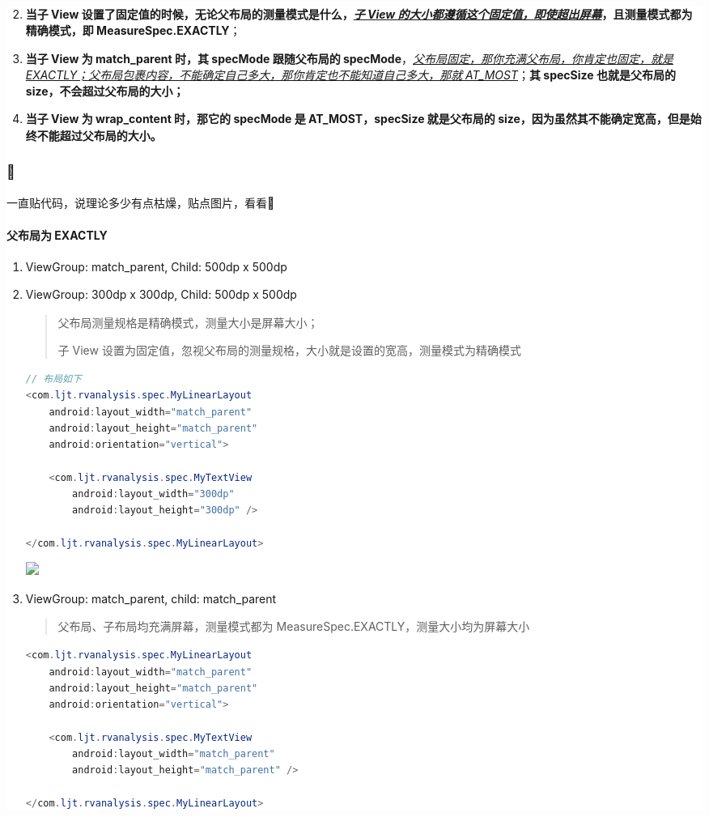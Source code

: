 2. **当子 View 设置了固定值的时候，无论父布局的测量模式是什么，*<u>子 View 的大小都遵循这个固定值，</u>*<u>*即使超出屏幕*</u>，且测量模式都为精确模式，即 MeasureSpec.EXACTLY**；

3. **当子 View 为 match_parent 时，其 specMode 跟随父布局的 specMode**，*<u>父布局固定，那你充满父布局，你肯定也固定，就是 EXACTLY；父布局包裹内容，不能确定自己多大，那你肯定也不能知道自己多大，那就 AT_MOST</u>*；**其 specSize 也就是父布局的 size，不会超过父布局的大小；**

4. **当子 View 为 wrap_content 时，那它的 specMode 是 AT_MOST，specSize 就是父布局的 size，因为虽然其不能确定宽高，但是始终不能超过父布局的大小。**



### 🌰

一直贴代码，说理论多少有点枯燥，贴点图片，看看🌰

#### 父布局为 EXACTLY

1. ViewGroup: match_parent, Child: 500dp x 500dp

2. ViewGroup: 300dp x 300dp, Child: 500dp x 500dp

   > 父布局测量规格是精确模式，测量大小是屏幕大小；
   >
   > 子 View 设置为固定值，忽视父布局的测量规格，大小就是设置的宽高，测量模式为精确模式

   ```java
   // 布局如下
   <com.ljt.rvanalysis.spec.MyLinearLayout
       android:layout_width="match_parent"
       android:layout_height="match_parent"
       android:orientation="vertical">
   
       <com.ljt.rvanalysis.spec.MyTextView
           android:layout_width="300dp"
           android:layout_height="300dp" />
   
   </com.ljt.rvanalysis.spec.MyLinearLayout>
   ```

   ![](https://raw.githubusercontent.com/Joeljt/BlogImage/master/20190410180646.png)

3. ViewGroup: match_parent, child: match_parent

   > 父布局、子布局均充满屏幕，测量模式都为 MeasureSpec.EXACTLY，测量大小均为屏幕大小

   ```JAVA
   <com.ljt.rvanalysis.spec.MyLinearLayout
       android:layout_width="match_parent"
       android:layout_height="match_parent"
       android:orientation="vertical">
   
       <com.ljt.rvanalysis.spec.MyTextView
           android:layout_width="match_parent"
           android:layout_height="match_parent" />
   
   </com.ljt.rvanalysis.spec.MyLinearLayout>
   ```
